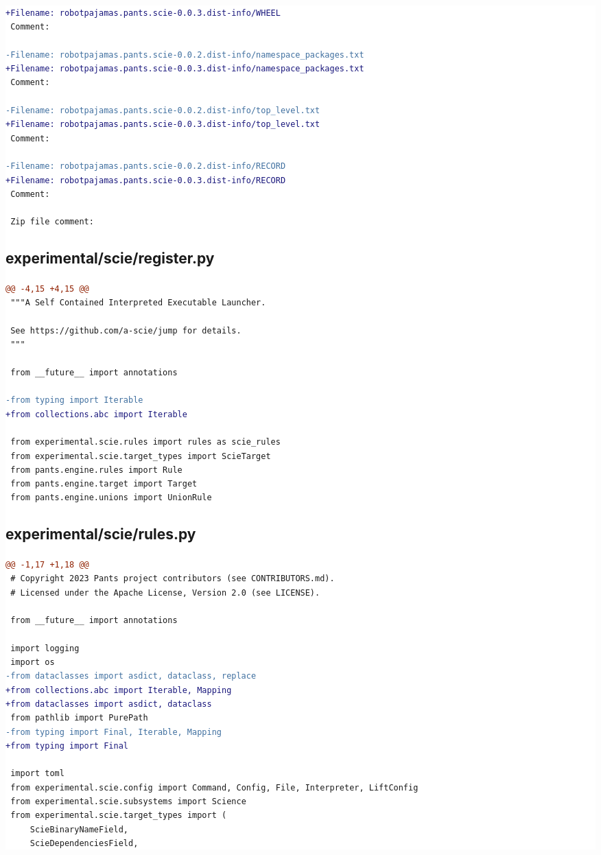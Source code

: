 ```diff
+Filename: robotpajamas.pants.scie-0.0.3.dist-info/WHEEL
 Comment: 
 
-Filename: robotpajamas.pants.scie-0.0.2.dist-info/namespace_packages.txt
+Filename: robotpajamas.pants.scie-0.0.3.dist-info/namespace_packages.txt
 Comment: 
 
-Filename: robotpajamas.pants.scie-0.0.2.dist-info/top_level.txt
+Filename: robotpajamas.pants.scie-0.0.3.dist-info/top_level.txt
 Comment: 
 
-Filename: robotpajamas.pants.scie-0.0.2.dist-info/RECORD
+Filename: robotpajamas.pants.scie-0.0.3.dist-info/RECORD
 Comment: 
 
 Zip file comment:
```

## experimental/scie/register.py

```diff
@@ -4,15 +4,15 @@
 """A Self Contained Interpreted Executable Launcher.
 
 See https://github.com/a-scie/jump for details.
 """
 
 from __future__ import annotations
 
-from typing import Iterable
+from collections.abc import Iterable
 
 from experimental.scie.rules import rules as scie_rules
 from experimental.scie.target_types import ScieTarget
 from pants.engine.rules import Rule
 from pants.engine.target import Target
 from pants.engine.unions import UnionRule
```

## experimental/scie/rules.py

```diff
@@ -1,17 +1,18 @@
 # Copyright 2023 Pants project contributors (see CONTRIBUTORS.md).
 # Licensed under the Apache License, Version 2.0 (see LICENSE).
 
 from __future__ import annotations
 
 import logging
 import os
-from dataclasses import asdict, dataclass, replace
+from collections.abc import Iterable, Mapping
+from dataclasses import asdict, dataclass
 from pathlib import PurePath
-from typing import Final, Iterable, Mapping
+from typing import Final
 
 import toml
 from experimental.scie.config import Command, Config, File, Interpreter, LiftConfig
 from experimental.scie.subsystems import Science
 from experimental.scie.target_types import (
     ScieBinaryNameField,
     ScieDependenciesField,
```